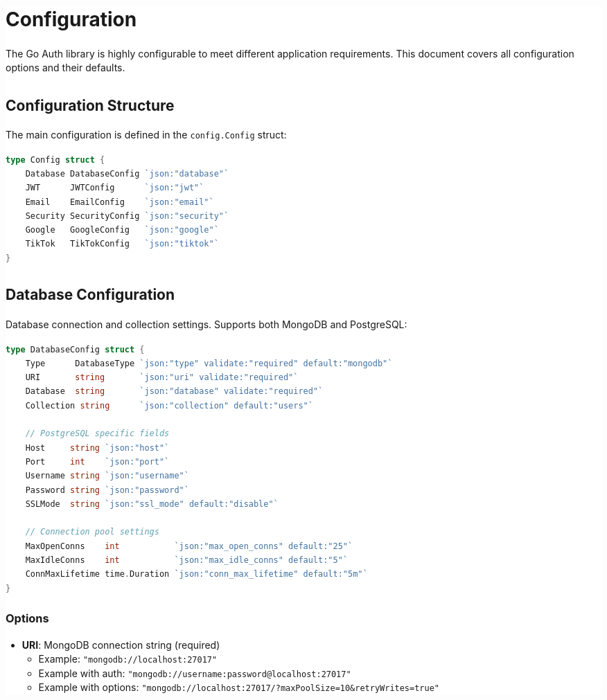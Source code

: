 # Configuration

The Go Auth library is highly configurable to meet different application requirements. This document covers all configuration options and their defaults.

## Configuration Structure

The main configuration is defined in the `config.Config` struct:

```go
type Config struct {
    Database DatabaseConfig `json:"database"`
    JWT      JWTConfig      `json:"jwt"`
    Email    EmailConfig    `json:"email"`
    Security SecurityConfig `json:"security"`
    Google   GoogleConfig   `json:"google"`
    TikTok   TikTokConfig   `json:"tiktok"`
}
```

## Database Configuration

Database connection and collection settings. Supports both MongoDB and PostgreSQL:

```go
type DatabaseConfig struct {
    Type      DatabaseType `json:"type" validate:"required" default:"mongodb"`
    URI       string       `json:"uri" validate:"required"`
    Database  string       `json:"database" validate:"required"`
    Collection string      `json:"collection" default:"users"`
    
    // PostgreSQL specific fields
    Host     string `json:"host"`
    Port     int    `json:"port"`
    Username string `json:"username"`
    Password string `json:"password"`
    SSLMode  string `json:"ssl_mode" default:"disable"`
    
    // Connection pool settings
    MaxOpenConns    int           `json:"max_open_conns" default:"25"`
    MaxIdleConns    int           `json:"max_idle_conns" default:"5"`
    ConnMaxLifetime time.Duration `json:"conn_max_lifetime" default:"5m"`
}
```

### Options

- **URI**: MongoDB connection string (required)
  - Example: `"mongodb://localhost:27017"`
  - Example with auth: `"mongodb://username:password@localhost:27017"`
  - Example with options: `"mongodb://localhost:27017/?maxPoolSize=10&retryWrites=true"`
